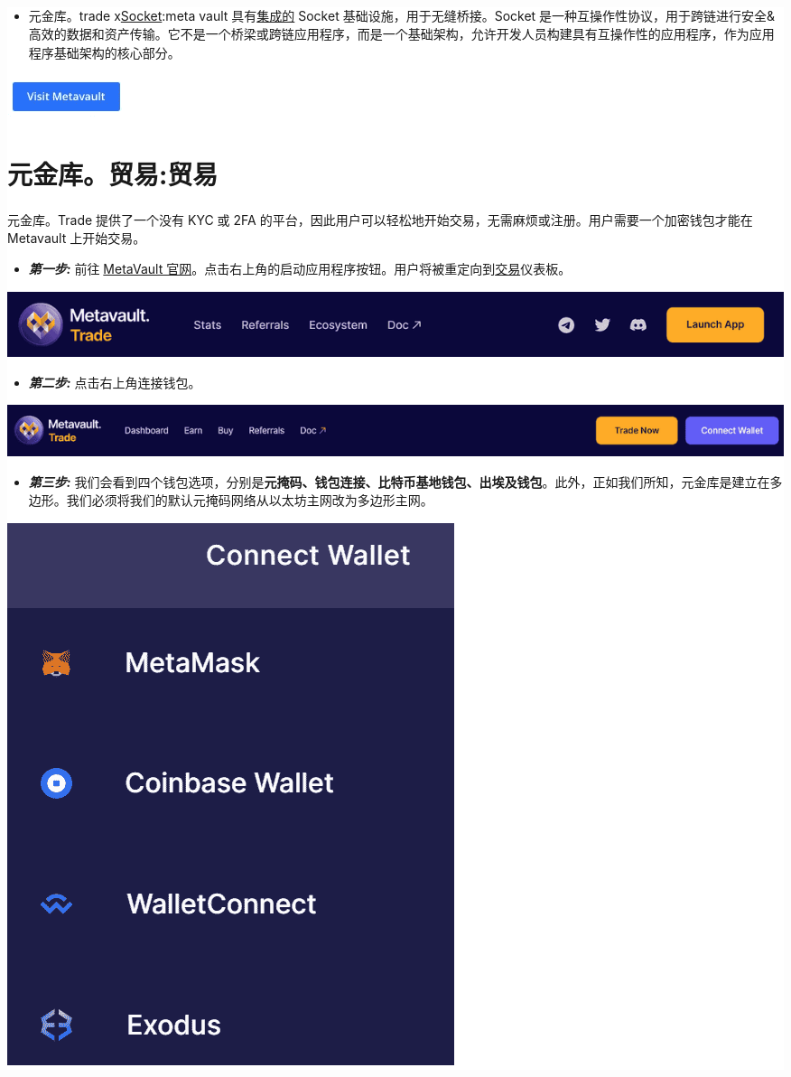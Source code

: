 *   元金库。trade x[Socket](https://socket.tech/):meta vault 具有[集成的](/@metavault.trade/metavault-trade-integrates-socket-infrastructure-for-a-seamless-bridging-journey-tutorial-fb1ce714e38b) Socket 基础设施，用于无缝桥接。Socket 是一种互操作性协议，用于跨链进行安全&高效的数据和资产传输。它不是一个桥梁或跨链应用程序，而是一个基础架构，允许开发人员构建具有互操作性的应用程序，作为应用程序基础架构的核心部分。

[![](img/b81fd8917320c671fe8f0785d4c2a203.png)](https://coincodecap.com/go/metavault)

# 元金库。贸易:贸易

元金库。Trade 提供了一个没有 KYC 或 2FA 的平台，因此用户可以轻松地开始交易，无需麻烦或注册。用户需要一个加密钱包才能在 Metavault 上开始交易。

*   ***第一步:*** 前往 [MetaVault 官网](https://metavault.trade/)。点击右上角的启动应用程序按钮。用户将被重定向到[交易](https://app.metavault.trade/#/trade)仪表板。

![](img/f053fd3630c936f3ef44cb5061e7434a.png)

*   ***第二步:*** 点击右上角连接钱包。

![](img/38062986d2e101a0e2776652e4d5aa0e.png)

*   ***第三步:*** 我们会看到四个钱包选项，分别是**元掩码、钱包连接、比特币基地钱包、出埃及钱包**。此外，正如我们所知，元金库是建立在多边形。我们必须将我们的默认元掩码网络从以太坊主网改为多边形主网。

![](img/88e98a39157f910f10e631e6c29714b2.png)
